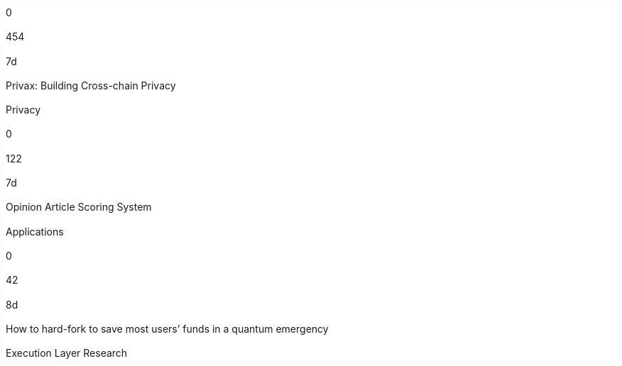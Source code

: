 




0



454


7d






Privax: Building Cross-chain Privacy


Privacy







0



122


7d






Opinion Article Scoring System


Applications







0



42


8d






How to hard-fork to save most users’ funds in a quantum emergency


Execution Layer Research






